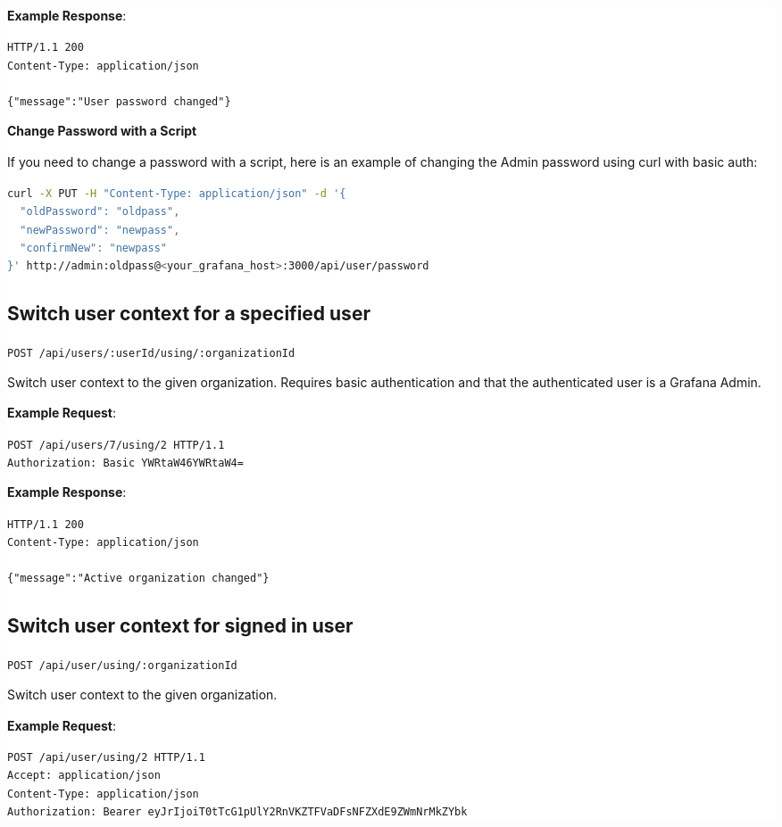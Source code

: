 **Example Response**:

```http
HTTP/1.1 200
Content-Type: application/json

{"message":"User password changed"}
```

**Change Password with a Script**

If you need to change a password with a script, here is an example of changing the Admin password using curl with basic auth:

```bash
curl -X PUT -H "Content-Type: application/json" -d '{
  "oldPassword": "oldpass",
  "newPassword": "newpass",
  "confirmNew": "newpass"
}' http://admin:oldpass@<your_grafana_host>:3000/api/user/password
```

## Switch user context for a specified user

`POST /api/users/:userId/using/:organizationId`

Switch user context to the given organization. Requires basic authentication and that the authenticated user is a Grafana Admin.

**Example Request**:

```http
POST /api/users/7/using/2 HTTP/1.1
Authorization: Basic YWRtaW46YWRtaW4=
```

**Example Response**:

```http
HTTP/1.1 200
Content-Type: application/json

{"message":"Active organization changed"}
```

## Switch user context for signed in user

`POST /api/user/using/:organizationId`

Switch user context to the given organization.

**Example Request**:

```http
POST /api/user/using/2 HTTP/1.1
Accept: application/json
Content-Type: application/json
Authorization: Bearer eyJrIjoiT0tTcG1pUlY2RnVKZTFVaDFsNFZXdE9ZWmNrMkZYbk
```
